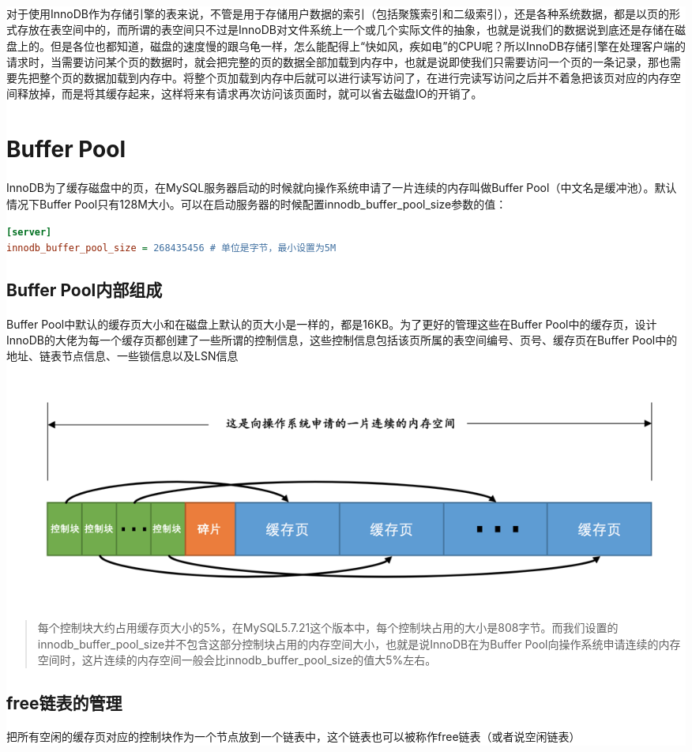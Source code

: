 对于使用InnoDB作为存储引擎的表来说，不管是用于存储用户数据的索引（包括聚簇索引和二级索引），还是各种系统数据，都是以页的形式存放在表空间中的，而所谓的表空间只不过是InnoDB对文件系统上一个或几个实际文件的抽象，也就是说我们的数据说到底还是存储在磁盘上的。但是各位也都知道，磁盘的速度慢的跟乌龟一样，怎么能配得上“快如风，疾如电”的CPU呢？所以InnoDB存储引擎在处理客户端的请求时，当需要访问某个页的数据时，就会把完整的页的数据全部加载到内存中，也就是说即使我们只需要访问一个页的一条记录，那也需要先把整个页的数据加载到内存中。将整个页加载到内存中后就可以进行读写访问了，在进行完读写访问之后并不着急把该页对应的内存空间释放掉，而是将其缓存起来，这样将来有请求再次访问该页面时，就可以省去磁盘IO的开销了。

# Buffer Pool

InnoDB为了缓存磁盘中的页，在MySQL服务器启动的时候就向操作系统申请了一片连续的内存叫做Buffer Pool（中文名是缓冲池）。默认情况下Buffer Pool只有128M大小。可以在启动服务器的时候配置innodb_buffer_pool_size参数的值：

```ini
[server]
innodb_buffer_pool_size = 268435456 # 单位是字节，最小设置为5M
```

## Buffer Pool内部组成

Buffer Pool中默认的缓存页大小和在磁盘上默认的页大小是一样的，都是16KB。为了更好的管理这些在Buffer Pool中的缓存页，设计InnoDB的大佬为每一个缓存页都创建了一些所谓的控制信息，这些控制信息包括该页所属的表空间编号、页号、缓存页在Buffer Pool中的地址、链表节点信息、一些锁信息以及LSN信息

![BufferPool示意图.png](./BufferPool示意图.png)

> 每个控制块大约占用缓存页大小的5%，在MySQL5.7.21这个版本中，每个控制块占用的大小是808字节。而我们设置的innodb_buffer_pool_size并不包含这部分控制块占用的内存空间大小，也就是说InnoDB在为Buffer Pool向操作系统申请连续的内存空间时，这片连续的内存空间一般会比innodb_buffer_pool_size的值大5%左右。

## free链表的管理

把所有空闲的缓存页对应的控制块作为一个节点放到一个链表中，这个链表也可以被称作free链表（或者说空闲链表）
